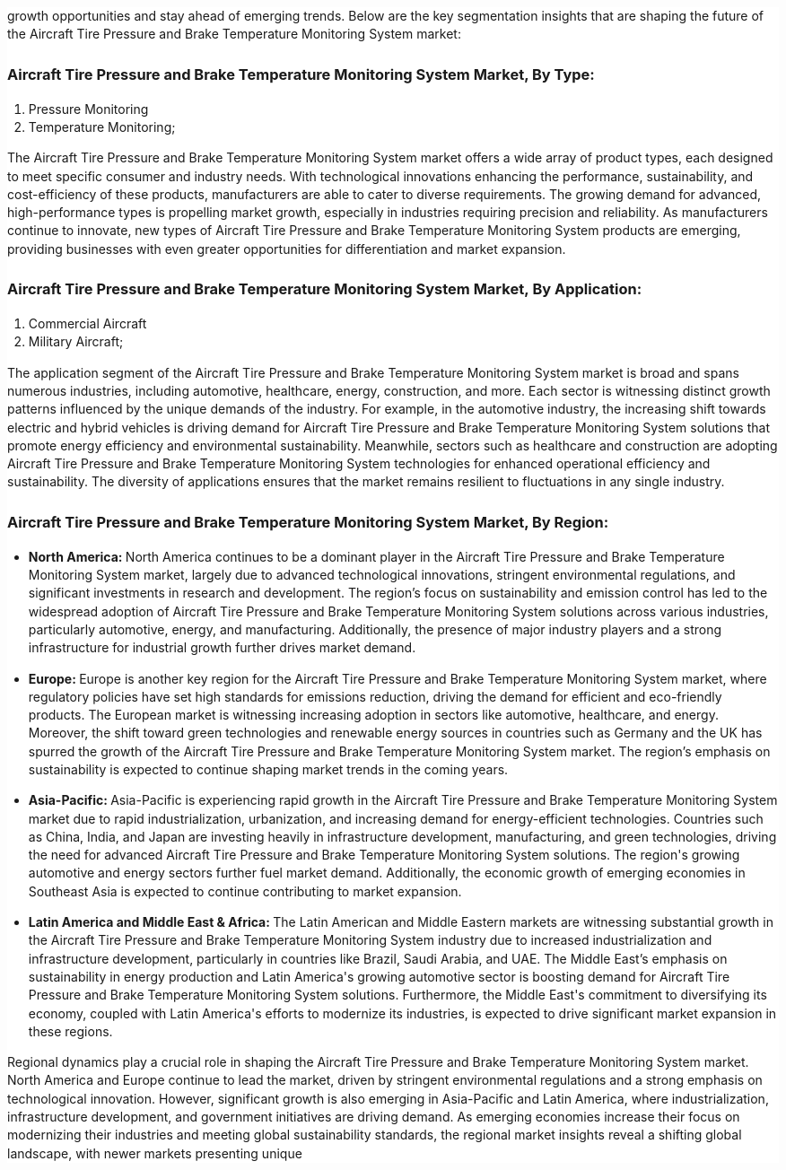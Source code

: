 growth opportunities and stay ahead of emerging trends. Below are the key segmentation insights that are shaping the future of the Aircraft Tire Pressure and Brake Temperature Monitoring System market:</p><h3><strong>Aircraft Tire Pressure and Brake Temperature Monitoring System Market, By Type:<br /></strong></h3><ol><li>Pressure Monitoring<li> Temperature Monitoring;</li></ol><p>The Aircraft Tire Pressure and Brake Temperature Monitoring System market offers a wide array of product types, each designed to meet specific consumer and industry needs. With technological innovations enhancing the performance, sustainability, and cost-efficiency of these products, manufacturers are able to cater to diverse requirements. The growing demand for advanced, high-performance types is propelling market growth, especially in industries requiring precision and reliability. As manufacturers continue to innovate, new types of Aircraft Tire Pressure and Brake Temperature Monitoring System products are emerging, providing businesses with even greater opportunities for differentiation and market expansion.</p><h3>Aircraft Tire Pressure and Brake Temperature Monitoring System Market,&nbsp;By Application:</h3><ol><li>Commercial Aircraft<li> Military Aircraft;</li></ol><p>The application segment of the Aircraft Tire Pressure and Brake Temperature Monitoring System market is broad and spans numerous industries, including automotive, healthcare, energy, construction, and more. Each sector is witnessing distinct growth patterns influenced by the unique demands of the industry. For example, in the automotive industry, the increasing shift towards electric and hybrid vehicles is driving demand for Aircraft Tire Pressure and Brake Temperature Monitoring System solutions that promote energy efficiency and environmental sustainability. Meanwhile, sectors such as healthcare and construction are adopting Aircraft Tire Pressure and Brake Temperature Monitoring System technologies for enhanced operational efficiency and sustainability. The diversity of applications ensures that the market remains resilient to fluctuations in any single industry.</p><h3>Aircraft Tire Pressure and Brake Temperature Monitoring System Market, By Region:</h3><ul><li><p><strong>North America:&nbsp;</strong>North America continues to be a dominant player in the Aircraft Tire Pressure and Brake Temperature Monitoring System market, largely due to advanced technological innovations, stringent environmental regulations, and significant investments in research and development. The region&rsquo;s focus on sustainability and emission control has led to the widespread adoption of Aircraft Tire Pressure and Brake Temperature Monitoring System solutions across various industries, particularly automotive, energy, and manufacturing. Additionally, the presence of major industry players and a strong infrastructure for industrial growth further drives market demand.</p></li><li><p><strong><strong>Europe:&nbsp;</strong></strong>Europe is another key region for the Aircraft Tire Pressure and Brake Temperature Monitoring System market, where regulatory policies have set high standards for emissions reduction, driving the demand for efficient and eco-friendly products. The European market is witnessing increasing adoption in sectors like automotive, healthcare, and energy. Moreover, the shift toward green technologies and renewable energy sources in countries such as Germany and the UK has spurred the growth of the Aircraft Tire Pressure and Brake Temperature Monitoring System market. The region&rsquo;s emphasis on sustainability is expected to continue shaping market trends in the coming years.</p></li><li><p><strong><strong>Asia-Pacific:&nbsp;</strong></strong>Asia-Pacific is experiencing rapid growth in the Aircraft Tire Pressure and Brake Temperature Monitoring System market due to rapid industrialization, urbanization, and increasing demand for energy-efficient technologies. Countries such as China, India, and Japan are investing heavily in infrastructure development, manufacturing, and green technologies, driving the need for advanced Aircraft Tire Pressure and Brake Temperature Monitoring System solutions. The region's growing automotive and energy sectors further fuel market demand. Additionally, the economic growth of emerging economies in Southeast Asia is expected to continue contributing to market expansion.</p></li><li><p><strong><strong>Latin America and Middle East &amp; Africa:&nbsp;</strong></strong>The Latin American and Middle Eastern markets are witnessing substantial growth in the Aircraft Tire Pressure and Brake Temperature Monitoring System industry due to increased industrialization and infrastructure development, particularly in countries like Brazil, Saudi Arabia, and UAE. The Middle East&rsquo;s emphasis on sustainability in energy production and Latin America's growing automotive sector is boosting demand for Aircraft Tire Pressure and Brake Temperature Monitoring System solutions. Furthermore, the Middle East's commitment to diversifying its economy, coupled with Latin America's efforts to modernize its industries, is expected to drive significant market expansion in these regions.</p></li></ul><p>Regional dynamics play a crucial role in shaping the Aircraft Tire Pressure and Brake Temperature Monitoring System market. North America and Europe continue to lead the market, driven by stringent environmental regulations and a strong emphasis on technological innovation. However, significant growth is also emerging in Asia-Pacific and Latin America, where industrialization, infrastructure development, and government initiatives are driving demand. As emerging economies increase their focus on modernizing their industries and meeting global sustainability standards, the regional market insights reveal a shifting global landscape, with newer markets presenting unique